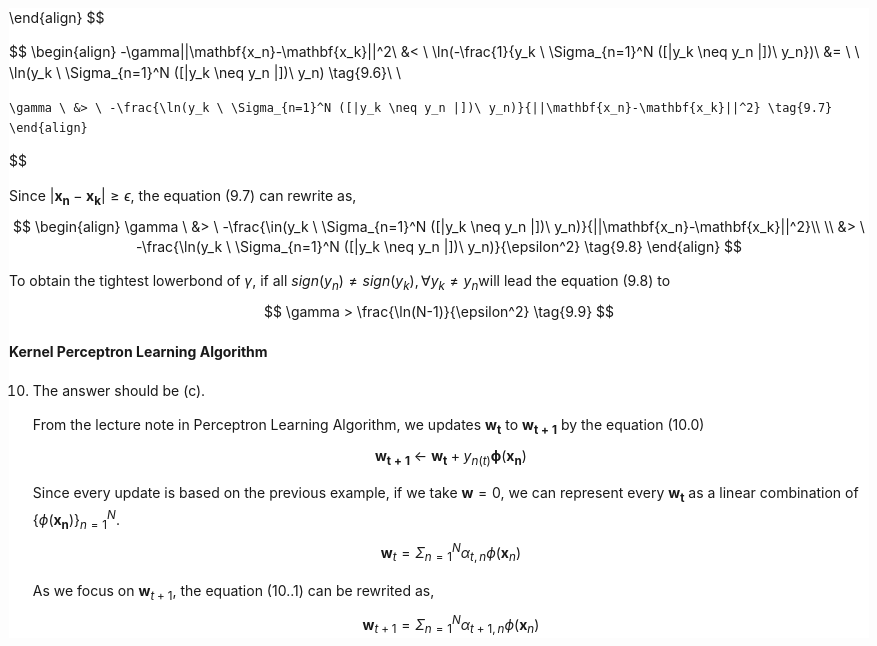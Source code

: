    \end{align}
   $$

   $$
   \begin{align}
   -\gamma||\mathbf{x_n}-\mathbf{x_k}||^2\   &< \  \ln(-\frac{1}{y_k \ \Sigma_{n=1}^N ([|y_k \neq y_n |])\ y_n})\\
    &= \ \ \ln(y_k \ \Sigma_{n=1}^N ([|y_k \neq y_n |])\ y_n) \tag{9.6}\\
    \\
    
    \gamma \ &> \ -\frac{\ln(y_k \ \Sigma_{n=1}^N ([|y_k \neq y_n |])\ y_n)}{||\mathbf{x_n}-\mathbf{x_k}||^2} \tag{9.7}
    \end{align}
   $$

   

   Since $|\mathbf{x_n}-\mathbf{x_k}| \geq \epsilon$, the equation (9.7) can rewrite as,
   $$
   \begin{align}
    \gamma \ &> \ -\frac{\in(y_k \ \Sigma_{n=1}^N ([|y_k \neq y_n |])\ y_n)}{||\mathbf{x_n}-\mathbf{x_k}||^2}\\
    \\
    &> \ -\frac{\ln(y_k \ \Sigma_{n=1}^N ([|y_k \neq y_n |])\ y_n)}{\epsilon^2} \tag{9.8}
   \end{align}
   $$
   

   To obtain the tightest lowerbond of $\gamma$, if all $sign(y_n) \neq sign(y_k), \forall y_k \neq y_n$will lead the equation (9.8) to 
   $$
   \gamma > \frac{\ln(N-1)}{\epsilon^2} \tag{9.9}
   $$
   

   

#### Kernel Perceptron Learning Algorithm

10. The answer should be (c).

    

    From the lecture note in Perceptron Learning Algorithm, we updates $\mathbf{w_t}$ to $\mathbf{w_{t+1}}$ by the equation (10.0)
    $$
    \mathbf{w_{t+1}}\  \leftarrow \ \mathbf{w_t} + y_{n(t)}  \mathbf{\phi} (\mathbf{x_n}) \tag{10.0}
    $$
    

    Since every update is based on the previous example, if we take $\mathbf{w} = 0$, we can represent every $\mathbf{w_t}$ as a linear combination of $\{\phi(\mathbf{x_n})\}_{n=1}^N$. 
    $$
    \mathbf{w}_t = \Sigma_{n=1}^N \alpha_{t,n} \phi(\mathbf{x}_n) \tag{10.1}
    $$
    

    As we focus on $\mathbf{w}_{t+1}$, the equation (10..1) can be rewrited as,
    $$
    \mathbf{w}_{t+1} = \Sigma_{n=1}^N \alpha_{t+1,n} \phi(\mathbf{x}_n) \tag{10.2}
    $$
    